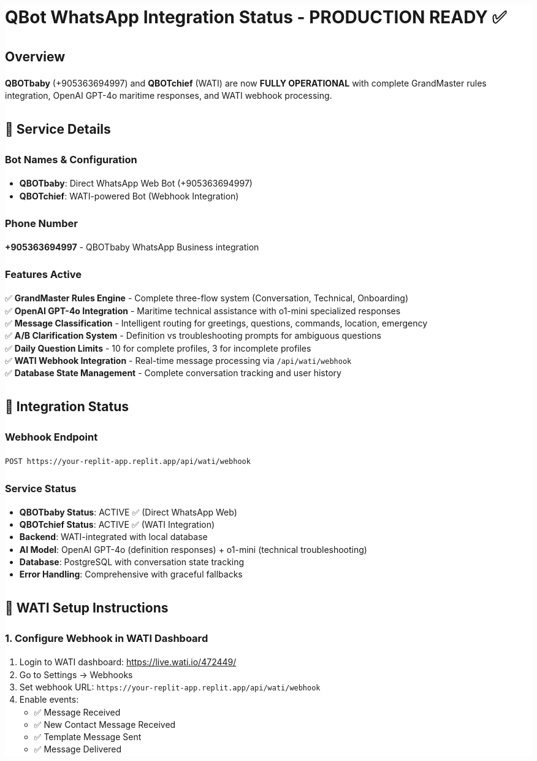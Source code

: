 # QBot WhatsApp Integration Status - PRODUCTION READY ✅

## Overview
**QBOTbaby** (+905363694997) and **QBOTchief** (WATI) are now **FULLY OPERATIONAL** with complete GrandMaster rules integration, OpenAI GPT-4o maritime responses, and WATI webhook processing.

## 🚢 Service Details

### Bot Names & Configuration
- **QBOTbaby**: Direct WhatsApp Web Bot (+905363694997)  
- **QBOTchief**: WATI-powered Bot (Webhook Integration)

### Phone Number
**+905363694997** - QBOTbaby WhatsApp Business integration

### Features Active
✅ **GrandMaster Rules Engine** - Complete three-flow system (Conversation, Technical, Onboarding)  
✅ **OpenAI GPT-4o Integration** - Maritime technical assistance with o1-mini specialized responses  
✅ **Message Classification** - Intelligent routing for greetings, questions, commands, location, emergency  
✅ **A/B Clarification System** - Definition vs troubleshooting prompts for ambiguous questions  
✅ **Daily Question Limits** - 10 for complete profiles, 3 for incomplete profiles  
✅ **WATI Webhook Integration** - Real-time message processing via `/api/wati/webhook`  
✅ **Database State Management** - Complete conversation tracking and user history  

## 🔗 Integration Status

### Webhook Endpoint
```
POST https://your-replit-app.replit.app/api/wati/webhook
```

### Service Status
- **QBOTbaby Status**: ACTIVE ✅ (Direct WhatsApp Web)
- **QBOTchief Status**: ACTIVE ✅ (WATI Integration)
- **Backend**: WATI-integrated with local database
- **AI Model**: OpenAI GPT-4o (definition responses) + o1-mini (technical troubleshooting)
- **Database**: PostgreSQL with conversation state tracking
- **Error Handling**: Comprehensive with graceful fallbacks

## 📱 WATI Setup Instructions

### 1. Configure Webhook in WATI Dashboard
1. Login to WATI dashboard: https://live.wati.io/472449/
2. Go to Settings → Webhooks
3. Set webhook URL: `https://your-replit-app.replit.app/api/wati/webhook`
4. Enable events:
   - ✅ Message Received
   - ✅ New Contact Message Received
   - ✅ Template Message Sent
   - ✅ Message Delivered
